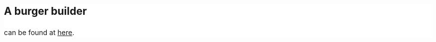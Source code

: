 
## A burger builder

can be found at [here](https://subscription.packtpub.com/book/application_development/9781788623926/1/ch01lvl1sec17/using-the-builder-pattern).


